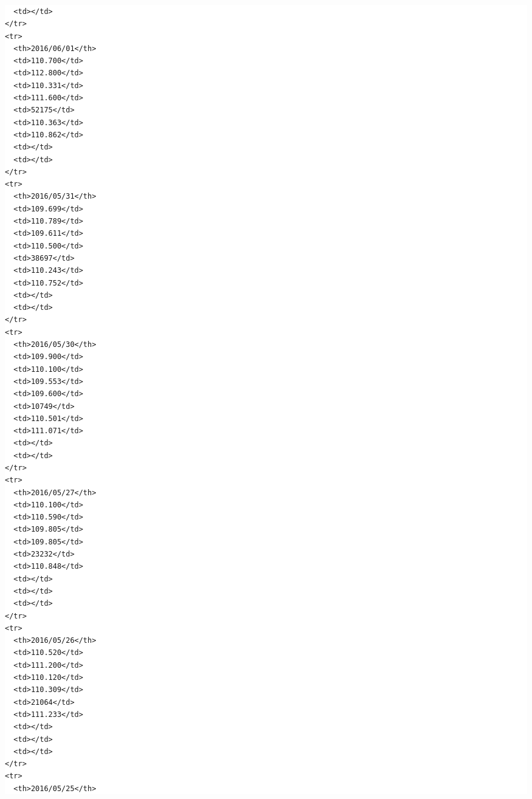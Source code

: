       <td></td>
    </tr>
    <tr>
      <th>2016/06/01</th>
      <td>110.700</td>
      <td>112.800</td>
      <td>110.331</td>
      <td>111.600</td>
      <td>52175</td>
      <td>110.363</td>
      <td>110.862</td>
      <td></td>
      <td></td>
    </tr>
    <tr>
      <th>2016/05/31</th>
      <td>109.699</td>
      <td>110.789</td>
      <td>109.611</td>
      <td>110.500</td>
      <td>38697</td>
      <td>110.243</td>
      <td>110.752</td>
      <td></td>
      <td></td>
    </tr>
    <tr>
      <th>2016/05/30</th>
      <td>109.900</td>
      <td>110.100</td>
      <td>109.553</td>
      <td>109.600</td>
      <td>10749</td>
      <td>110.501</td>
      <td>111.071</td>
      <td></td>
      <td></td>
    </tr>
    <tr>
      <th>2016/05/27</th>
      <td>110.100</td>
      <td>110.590</td>
      <td>109.805</td>
      <td>109.805</td>
      <td>23232</td>
      <td>110.848</td>
      <td></td>
      <td></td>
      <td></td>
    </tr>
    <tr>
      <th>2016/05/26</th>
      <td>110.520</td>
      <td>111.200</td>
      <td>110.120</td>
      <td>110.309</td>
      <td>21064</td>
      <td>111.233</td>
      <td></td>
      <td></td>
      <td></td>
    </tr>
    <tr>
      <th>2016/05/25</th>